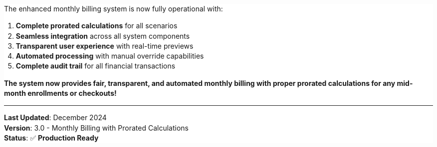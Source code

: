 The enhanced monthly billing system is now fully operational with:

1. **Complete prorated calculations** for all scenarios
2. **Seamless integration** across all system components
3. **Transparent user experience** with real-time previews
4. **Automated processing** with manual override capabilities
5. **Complete audit trail** for all financial transactions

**The system now provides fair, transparent, and automated monthly billing with proper prorated calculations for any mid-month enrollments or checkouts!**

---

**Last Updated**: December 2024  
**Version**: 3.0 - Monthly Billing with Prorated Calculations  
**Status**: ✅ **Production Ready**